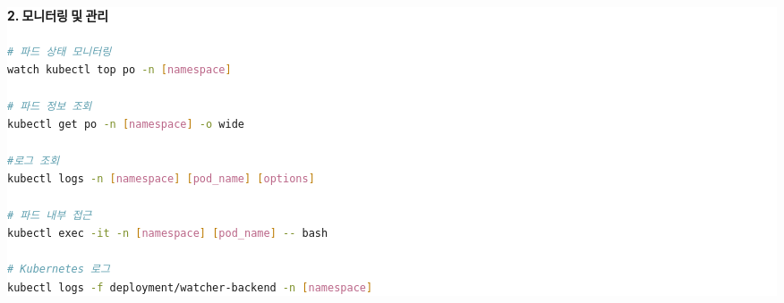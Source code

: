 #### 2. 모니터링 및 관리

```bash
# 파드 상태 모니터링
watch kubectl top po -n [namespace]

# 파드 정보 조회
kubectl get po -n [namespace] -o wide

#로그 조회
kubectl logs -n [namespace] [pod_name] [options]

# 파드 내부 접근
kubectl exec -it -n [namespace] [pod_name] -- bash

# Kubernetes 로그
kubectl logs -f deployment/watcher-backend -n [namespace]
```